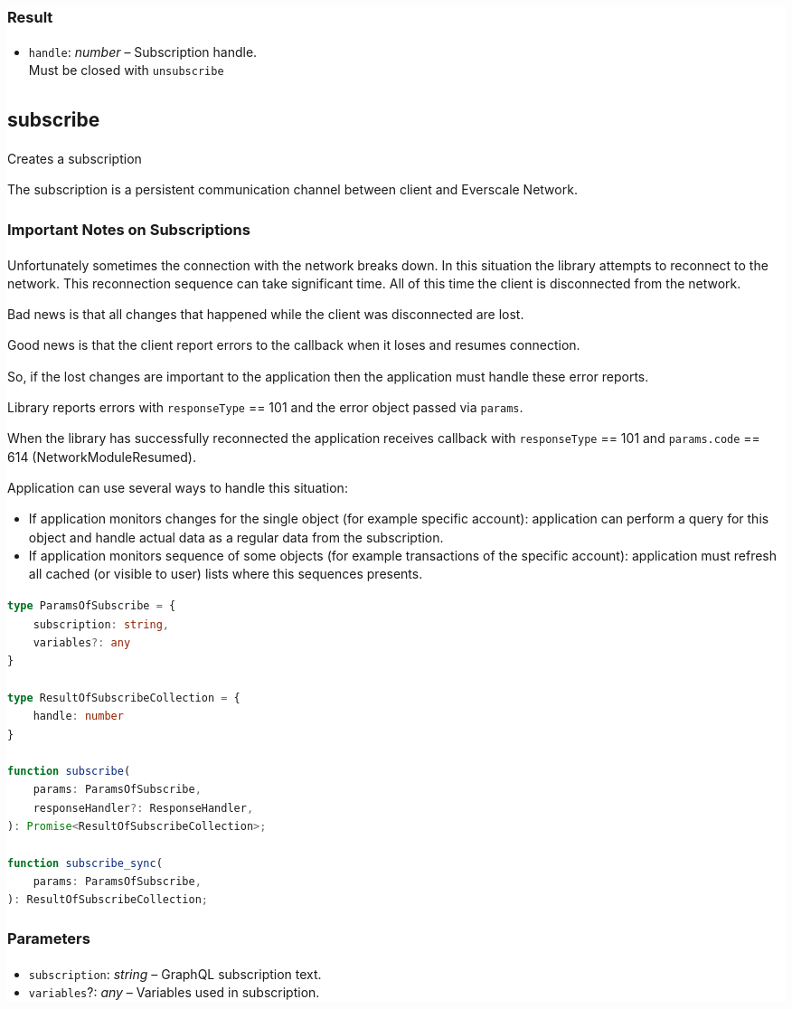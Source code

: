### Result

- `handle`: _number_ – Subscription handle.
<br>Must be closed with `unsubscribe`


## subscribe

Creates a subscription

The subscription is a persistent communication channel between
client and Everscale Network.

### Important Notes on Subscriptions

Unfortunately sometimes the connection with the network breaks down.
In this situation the library attempts to reconnect to the network.
This reconnection sequence can take significant time.
All of this time the client is disconnected from the network.

Bad news is that all changes that happened while
the client was disconnected are lost.

Good news is that the client report errors to the callback when
it loses and resumes connection.

So, if the lost changes are important to the application then
the application must handle these error reports.

Library reports errors with `responseType` == 101
and the error object passed via `params`.

When the library has successfully reconnected
the application receives callback with
`responseType` == 101 and `params.code` == 614 (NetworkModuleResumed).

Application can use several ways to handle this situation:
- If application monitors changes for the single
object (for example specific account):  application
can perform a query for this object and handle actual data as a
regular data from the subscription.
- If application monitors sequence of some objects
(for example transactions of the specific account): application must
refresh all cached (or visible to user) lists where this sequences presents.

```ts
type ParamsOfSubscribe = {
    subscription: string,
    variables?: any
}

type ResultOfSubscribeCollection = {
    handle: number
}

function subscribe(
    params: ParamsOfSubscribe,
    responseHandler?: ResponseHandler,
): Promise<ResultOfSubscribeCollection>;

function subscribe_sync(
    params: ParamsOfSubscribe,
): ResultOfSubscribeCollection;
```
### Parameters
- `subscription`: _string_ – GraphQL subscription text.
- `variables`?: _any_ – Variables used in subscription.